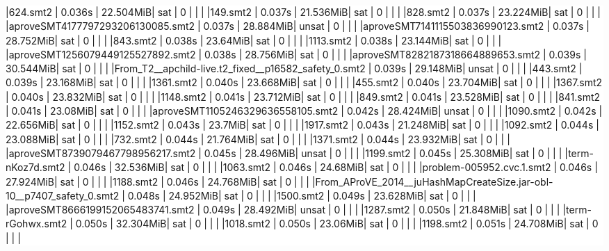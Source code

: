 |624.smt2                                                     |    0.036s | 22.504MiB| sat | 0 |  |  |
|149.smt2                                                     |    0.037s | 21.536MiB| sat | 0 |  |  |
|828.smt2                                                     |    0.037s | 23.224MiB| sat | 0 |  |  |
|aproveSMT4177797293206130085.smt2                            |    0.037s | 28.884MiB| unsat | 0 |  |  |
|aproveSMT7141115503836990123.smt2                            |    0.037s | 28.752MiB| sat | 0 |  |  |
|843.smt2                                                     |    0.038s | 23.64MiB| sat | 0 |  |  |
|1113.smt2                                                    |    0.038s | 23.144MiB| sat | 0 |  |  |
|aproveSMT1256079449125527892.smt2                            |    0.038s | 28.756MiB| sat | 0 |  |  |
|aproveSMT8282187318664889653.smt2                            |    0.039s | 30.544MiB| sat | 0 |  |  |
|From_T2__apchild-live.t2_fixed__p16582_safety_0.smt2         |    0.039s | 29.148MiB| unsat | 0 |  |  |
|443.smt2                                                     |    0.039s | 23.168MiB| sat | 0 |  |  |
|1361.smt2                                                    |    0.040s | 23.668MiB| sat | 0 |  |  |
|455.smt2                                                     |    0.040s | 23.704MiB| sat | 0 |  |  |
|1367.smt2                                                    |    0.040s | 23.832MiB| sat | 0 |  |  |
|1148.smt2                                                    |    0.041s | 23.712MiB| sat | 0 |  |  |
|849.smt2                                                     |    0.041s | 23.528MiB| sat | 0 |  |  |
|841.smt2                                                     |    0.041s | 23.08MiB| sat | 0 |  |  |
|aproveSMT1105246329636558105.smt2                            |    0.042s | 28.424MiB| unsat | 0 |  |  |
|1090.smt2                                                    |    0.042s | 22.656MiB| sat | 0 |  |  |
|1152.smt2                                                    |    0.043s | 23.7MiB| sat | 0 |  |  |
|1917.smt2                                                    |    0.043s | 21.248MiB| sat | 0 |  |  |
|1092.smt2                                                    |    0.044s | 23.088MiB| sat | 0 |  |  |
|732.smt2                                                     |    0.044s | 21.764MiB| sat | 0 |  |  |
|1371.smt2                                                    |    0.044s | 23.932MiB| sat | 0 |  |  |
|aproveSMT8739079467798956217.smt2                            |    0.045s | 28.496MiB| unsat | 0 |  |  |
|1199.smt2                                                    |    0.045s | 25.308MiB| sat | 0 |  |  |
|term-nKoz7d.smt2                                             |    0.046s | 32.536MiB| sat | 0 |  |  |
|1063.smt2                                                    |    0.046s | 24.68MiB| sat | 0 |  |  |
|problem-005952.cvc.1.smt2                                    |    0.046s | 27.924MiB| sat | 0 |  |  |
|1188.smt2                                                    |    0.046s | 24.768MiB| sat | 0 |  |  |
|From_AProVE_2014__juHashMapCreateSize.jar-obl-10__p7407_safety_0.smt2 |    0.048s | 24.952MiB| sat | 0 |  |  |
|1500.smt2                                                    |    0.049s | 23.628MiB| sat | 0 |  |  |
|aproveSMT8666199152065483741.smt2                            |    0.049s | 28.492MiB| unsat | 0 |  |  |
|1287.smt2                                                    |    0.050s | 21.848MiB| sat | 0 |  |  |
|term-rGohwx.smt2                                             |    0.050s | 32.304MiB| sat | 0 |  |  |
|1018.smt2                                                    |    0.050s | 23.06MiB| sat | 0 |  |  |
|1198.smt2                                                    |    0.051s | 24.708MiB| sat | 0 |  |  |